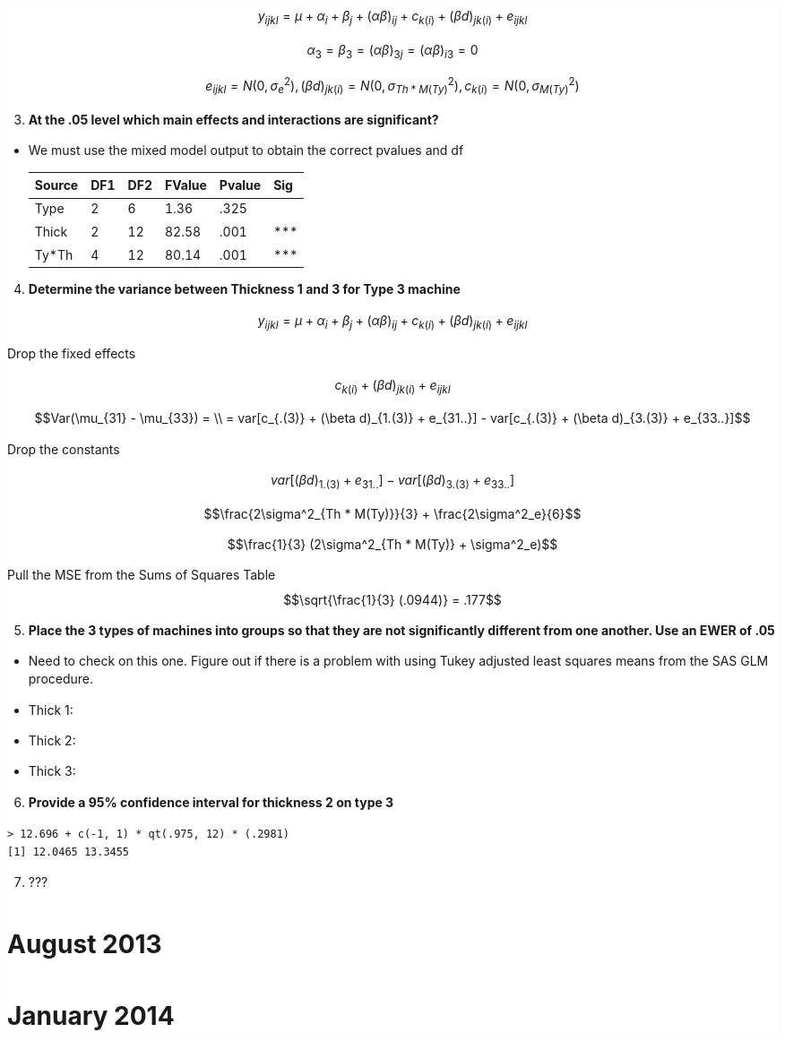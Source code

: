 $$y_{ijkl} = \mu + \alpha_i + \beta_j + (\alpha\beta)_{ij} + c_{k(i)} + (\beta d)_{jk(i)} + e_{ijkl}$$

$$\alpha_3 = \beta_3 = (\alpha\beta)_{3j} = (\alpha\beta)_{i3} = 0$$

$$e_{ijkl} = N(0, \sigma_e^2), (\beta d)_{jk(i)} = N(0, \sigma^2_{Th*M(Ty)}), c_{k(i)} = N(0, \sigma^2_{M(Ty)})$$

3) **At the .05 level which main effects and interactions are significant?**
- We must use the mixed model output to obtain the correct pvalues and df

    | Source | DF1 | DF2 | FValue | Pvalue | Sig |
    |--------|-----|-----|--------|--------|-----|
    | Type   |  2  |  6  | 1.36   |  .325  |     |
    | Thick  |  2  |  12 | 82.58  |  .001  | *** |
    | Ty*Th  |  4  |  12 | 80.14  |  .001  | *** |


4) **Determine the variance between Thickness 1 and 3 for Type 3 machine**

$$y_{ijkl} = \mu + \alpha_i + \beta_j + (\alpha\beta)_{ij} + c_{k(i)} + (\beta d)_{jk(i)} + e_{ijkl}$$

Drop the fixed effects

$$c_{k(i)} + (\beta d)_{jk(i)} + e_{ijkl}$$

$$Var(\mu_{31} - \mu_{33}) = \\
= var[c_{.(3)} + (\beta d)_{1.(3)} + e_{31..}] - var[c_{.(3)} + (\beta d)_{3.(3)} + e_{33..}]$$

Drop the constants

$$var[(\beta d)_{1.(3)} + e_{31..}] - var[(\beta d)_{3.(3)} + e_{33..}]$$

$$\frac{2\sigma^2_{Th * M(Ty)}}{3} + \frac{2\sigma^2_e}{6}$$

$$\frac{1}{3} (2\sigma^2_{Th * M(Ty)} + \sigma^2_e)$$

Pull the MSE from the Sums of Squares Table
$$\sqrt{\frac{1}{3} (.0944)} = .177$$

5) **Place the 3 types of machines into groups so that they are not significantly different from one another. Use an EWER of .05**

- Need to check on this one. Figure out if there is a problem with using Tukey adjusted least squares means from the SAS GLM procedure.

- Thick 1:
- Thick 2:
- Thick 3:

6) **Provide a 95% confidence interval for thickness 2 on type 3**

```
> 12.696 + c(-1, 1) * qt(.975, 12) * (.2981)
[1] 12.0465 13.3455
```


7) ???


# August 2013


# January 2014

